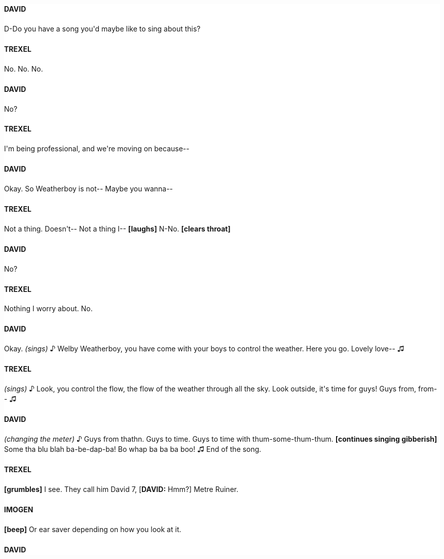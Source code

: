 #### DAVID

D-Do you have a song you'd maybe like to sing about this?

#### TREXEL

No. No. No.

#### DAVID

No?

#### TREXEL

I'm being professional, and we're moving on because--

#### DAVID

Okay. So Weatherboy is not-- Maybe you wanna--

#### TREXEL

Not a thing. Doesn't-- Not a thing I-- __[laughs]__ N-No. __[clears throat]__

#### DAVID

No?

#### TREXEL

Nothing I worry about. No.

#### DAVID

Okay. _(sings)_ ♪ Welby Weatherboy, you have come with your boys to control the weather. Here you go. Lovely love-- ♫

#### TREXEL

_(sings)_ ♪ Look, you control the flow, the flow of the weather through all the sky. Look outside, it's time for guys! Guys from, from-- ♫

#### DAVID

_(changing the meter)_ ♪ Guys from thathn. Guys to time. Guys to time with thum-some-thum-thum. __[continues singing gibberish]__ Some tha blu blah ba-be-dap-ba! Bo whap ba ba ba boo! ♫ End of the song.

#### TREXEL

__[grumbles]__ I see. They call him David 7, [__DAVID:__ Hmm?] Metre Ruiner.

#### IMOGEN 

__[beep]__ Or ear saver depending on how you look at it.

#### DAVID
